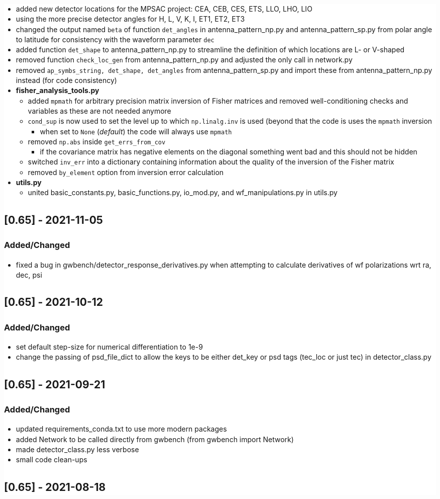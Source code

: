   * added new detector locations for the MPSAC project: CEA, CEB, CES, ETS, LLO, LHO, LIO
  * using the more precise detector angles for H, L, V, K, I, ET1, ET2, ET3
  * changed the output named `beta` of function `det_angles` in antenna_pattern_np.py and antenna_pattern_sp.py from polar angle to latitude for consistency with the waveform parameter `dec`
  * added function `det_shape` to antenna_pattern_np.py to streamline the definition of which locations are L- or V-shaped
  * removed function `check_loc_gen` from antenna_pattern_np.py and adjusted the only call in network.py
  * removed `ap_symbs_string, det_shape, det_angles` from antenna_pattern_sp.py and import these from antenna_pattern_np.py instead (for code consistency)
* **fisher_analysis_tools.py**
  * added `mpmath` for arbitrary precision matrix inversion of Fisher matrices and removed well-conditioning checks and variables as these are not needed anymore
  * `cond_sup` is now used to set the level up to which `np.linalg.inv` is used (beyond that the code is uses the `mpmath` inversion
    * when set to `None` (*default*) the code will always use `mpmath`
  * removed `np.abs` inside `get_errs_from_cov`
    * if the covariance matrix has negative elements on the diagonal something went bad and this should not be hidden
  * switched `inv_err` into a dictionary containing information about the quality of the inversion of the Fisher matrix
  * removed `by_element` option from inversion error calculation
* **utils.py**
  * united basic_constants.py, basic_functions.py, io_mod.py, and wf_manipulations.py  in utils.py

## [0.65] - 2021-11-05

### Added/Changed

*  fixed a bug in gwbench/detector_response_derivatives.py when attempting to calculate derivatives of wf polarizations wrt ra, dec, psi

## [0.65] - 2021-10-12

### Added/Changed

*  set default step-size for numerical differentiation to 1e-9
*  change the passing of psd_file_dict to allow the keys to be either det_key or psd tags (tec_loc or just tec) in detector_class.py

## [0.65] - 2021-09-21

### Added/Changed

*  updated requirements_conda.txt to use more modern packages
*  added Network to be called directly from gwbench (from gwbench import Network)
*  made detector_class.py less verbose
*  small code clean-ups

## [0.65] - 2021-08-18
